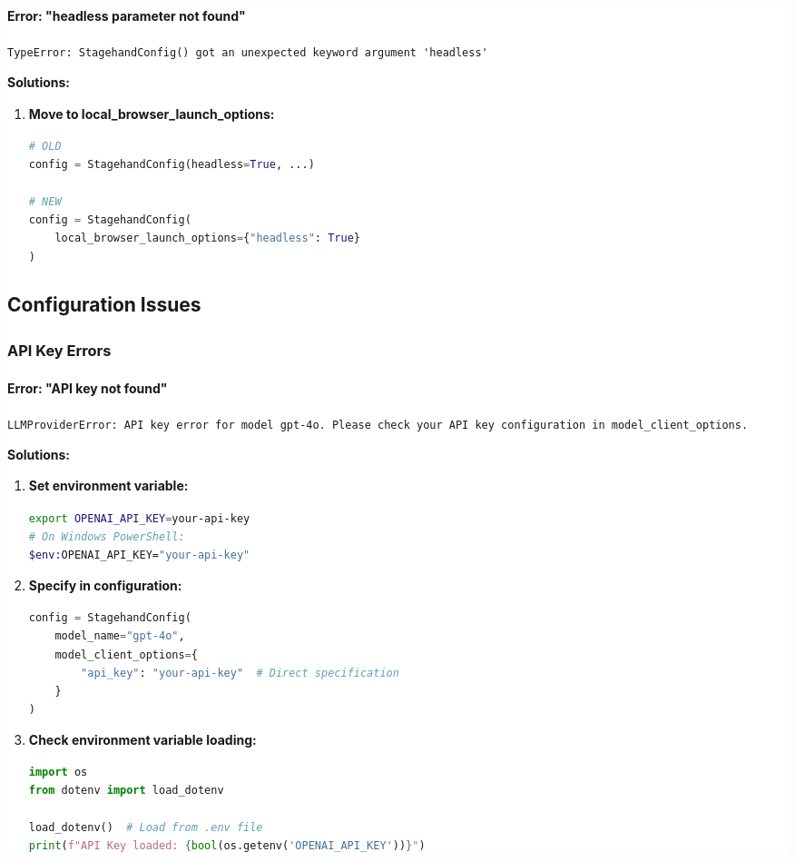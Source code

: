 #### Error: "headless parameter not found"
```
TypeError: StagehandConfig() got an unexpected keyword argument 'headless'
```

**Solutions:**
1. **Move to local_browser_launch_options:**
   ```python
   # OLD
   config = StagehandConfig(headless=True, ...)
   
   # NEW
   config = StagehandConfig(
       local_browser_launch_options={"headless": True}
   )
   ```

## Configuration Issues

### API Key Errors

#### Error: "API key not found"
```
LLMProviderError: API key error for model gpt-4o. Please check your API key configuration in model_client_options.
```

**Solutions:**
1. **Set environment variable:**
   ```bash
   export OPENAI_API_KEY=your-api-key
   # On Windows PowerShell:
   $env:OPENAI_API_KEY="your-api-key"
   ```

2. **Specify in configuration:**
   ```python
   config = StagehandConfig(
       model_name="gpt-4o",
       model_client_options={
           "api_key": "your-api-key"  # Direct specification
       }
   )
   ```

3. **Check environment variable loading:**
   ```python
   import os
   from dotenv import load_dotenv
   
   load_dotenv()  # Load from .env file
   print(f"API Key loaded: {bool(os.getenv('OPENAI_API_KEY'))}")
   ```
